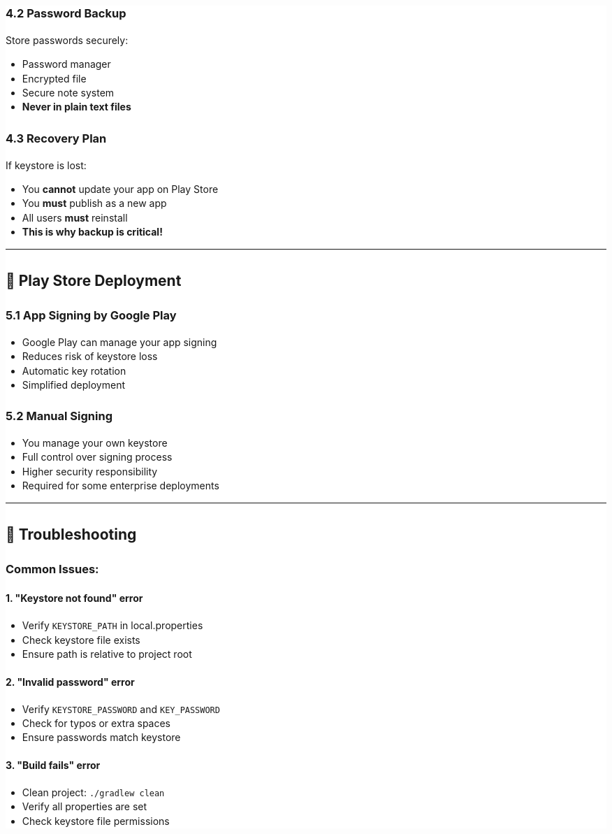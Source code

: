 ### **4.2 Password Backup**
Store passwords securely:
- Password manager
- Encrypted file
- Secure note system
- **Never in plain text files**

### **4.3 Recovery Plan**
If keystore is lost:
- You **cannot** update your app on Play Store
- You **must** publish as a new app
- All users **must** reinstall
- **This is why backup is critical!**

---

## **📱 Play Store Deployment**

### **5.1 App Signing by Google Play**
- Google Play can manage your app signing
- Reduces risk of keystore loss
- Automatic key rotation
- Simplified deployment

### **5.2 Manual Signing**
- You manage your own keystore
- Full control over signing process
- Higher security responsibility
- Required for some enterprise deployments

---

## **🔧 Troubleshooting**

### **Common Issues:**

#### **1. "Keystore not found" error**
- Verify `KEYSTORE_PATH` in local.properties
- Check keystore file exists
- Ensure path is relative to project root

#### **2. "Invalid password" error**
- Verify `KEYSTORE_PASSWORD` and `KEY_PASSWORD`
- Check for typos or extra spaces
- Ensure passwords match keystore

#### **3. "Build fails" error**
- Clean project: `./gradlew clean`
- Verify all properties are set
- Check keystore file permissions

